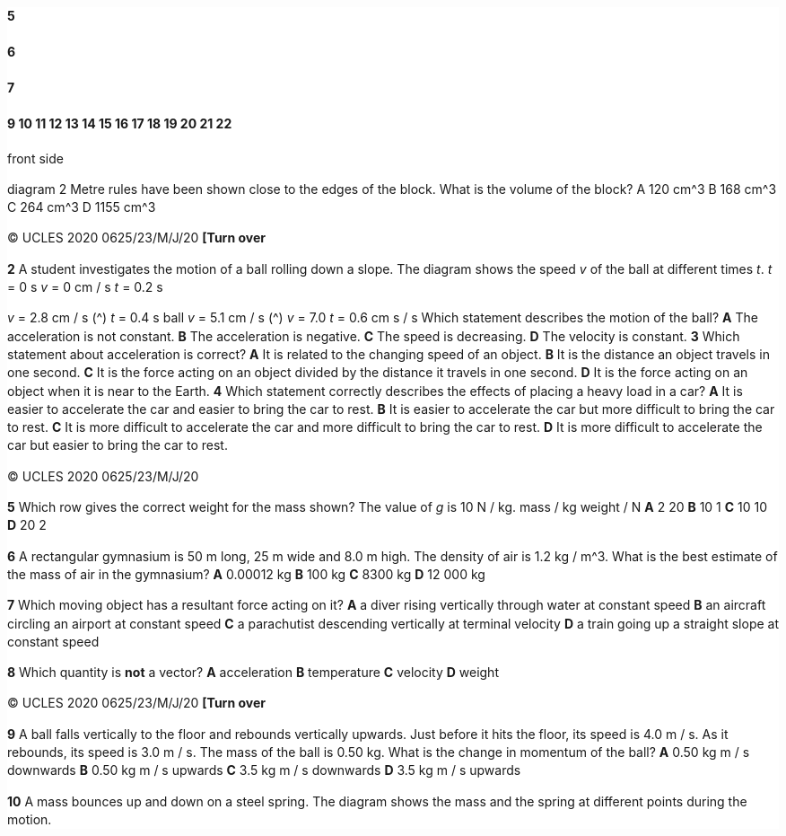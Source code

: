 #### 5 

#### 6 

#### 7 

#### 9 10 11 12 13 14 15 16 17 18 19 20 21 22 

 front side 

 diagram 2 Metre rules have been shown close to the edges of the block. What is the volume of the block? A 120 cm^3 B 168 cm^3 C 264 cm^3 D 1155 cm^3 


© UCLES 2020 0625/23/M/J/20 **[Turn over** 

**2** A student investigates the motion of a ball rolling down a slope. The diagram shows the speed _v_ of the ball at different times _t_. _t_ = 0 s _v_ = 0 cm / s _t_ = 0.2 s 

_v_ = 2.8 cm / s (^) _t_ = 0.4 s ball _v_ = 5.1 cm / s (^) _v_ = 7.0 _t_ = 0.6 cm s / s Which statement describes the motion of the ball? **A** The acceleration is not constant. **B** The acceleration is negative. **C** The speed is decreasing. **D** The velocity is constant. **3** Which statement about acceleration is correct? **A** It is related to the changing speed of an object. **B** It is the distance an object travels in one second. **C** It is the force acting on an object divided by the distance it travels in one second. **D** It is the force acting on an object when it is near to the Earth. **4** Which statement correctly describes the effects of placing a heavy load in a car? **A** It is easier to accelerate the car and easier to bring the car to rest. **B** It is easier to accelerate the car but more difficult to bring the car to rest. **C** It is more difficult to accelerate the car and more difficult to bring the car to rest. **D** It is more difficult to accelerate the car but easier to bring the car to rest. 


© UCLES 2020 0625/23/M/J/20 

**5** Which row gives the correct weight for the mass shown? The value of _g_ is 10 N / kg. mass / kg weight / N **A** 2 20 **B** 10 1 **C** 10 10 **D** 20 2 

**6** A rectangular gymnasium is 50 m long, 25 m wide and 8.0 m high. The density of air is 1.2 kg / m^3. What is the best estimate of the mass of air in the gymnasium? **A** 0.00012 kg **B** 100 kg **C** 8300 kg **D** 12 000 kg 

**7** Which moving object has a resultant force acting on it? **A** a diver rising vertically through water at constant speed **B** an aircraft circling an airport at constant speed **C** a parachutist descending vertically at terminal velocity **D** a train going up a straight slope at constant speed 

**8** Which quantity is **not** a vector? **A** acceleration **B** temperature **C** velocity **D** weight 


© UCLES 2020 0625/23/M/J/20 **[Turn over** 

**9** A ball falls vertically to the floor and rebounds vertically upwards. Just before it hits the floor, its speed is 4.0 m / s. As it rebounds, its speed is 3.0 m / s. The mass of the ball is 0.50 kg. What is the change in momentum of the ball? **A** 0.50 kg m / s downwards **B** 0.50 kg m / s upwards **C** 3.5 kg m / s downwards **D** 3.5 kg m / s upwards 

**10** A mass bounces up and down on a steel spring. The diagram shows the mass and the spring at different points during the motion. 
